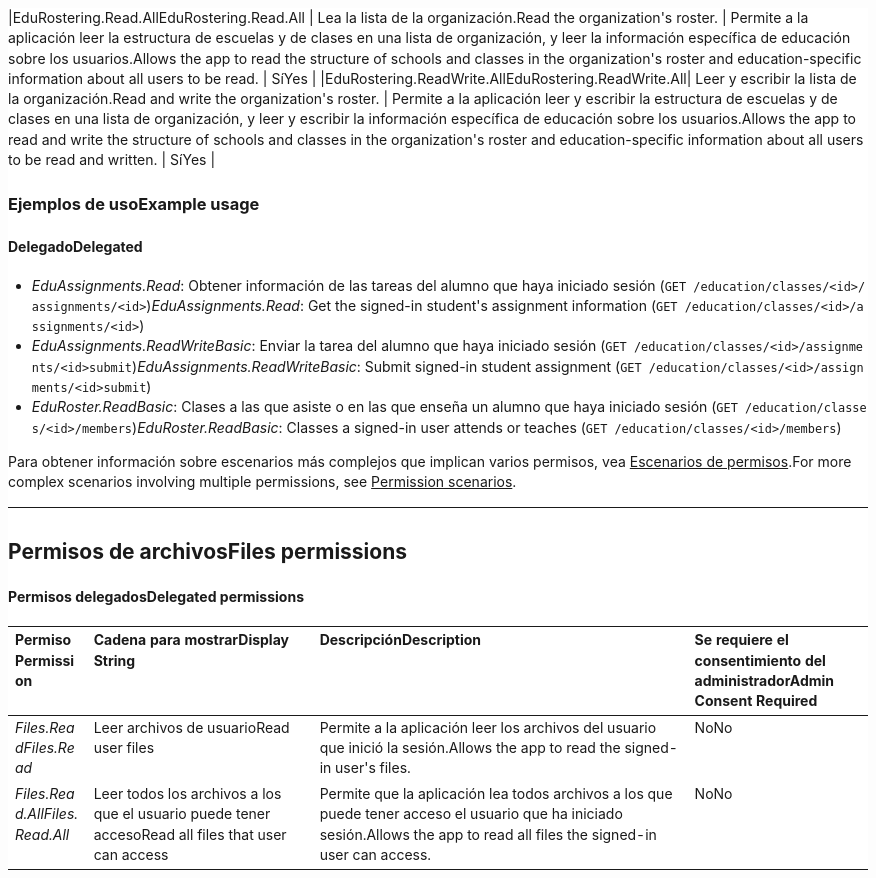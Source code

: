|<span data-ttu-id="a2ba1-470">EduRostering.Read.All</span><span class="sxs-lookup"><span data-stu-id="a2ba1-470">EduRostering.Read.All</span></span> | <span data-ttu-id="a2ba1-471">Lea la lista de la organización.</span><span class="sxs-lookup"><span data-stu-id="a2ba1-471">Read the organization's roster.</span></span> | <span data-ttu-id="a2ba1-472">Permite a la aplicación leer la estructura de escuelas y de clases en una lista de organización, y leer la información específica de educación sobre los usuarios.</span><span class="sxs-lookup"><span data-stu-id="a2ba1-472">Allows the app to read the structure of schools and classes in the organization's roster and education-specific information about all users to be read.</span></span> | <span data-ttu-id="a2ba1-473">Sí</span><span class="sxs-lookup"><span data-stu-id="a2ba1-473">Yes</span></span> |
|<span data-ttu-id="a2ba1-474">EduRostering.ReadWrite.All</span><span class="sxs-lookup"><span data-stu-id="a2ba1-474">EduRostering.ReadWrite.All</span></span>| <span data-ttu-id="a2ba1-475">Leer y escribir la lista de la organización.</span><span class="sxs-lookup"><span data-stu-id="a2ba1-475">Read and write the organization's roster.</span></span> | <span data-ttu-id="a2ba1-476">Permite a la aplicación leer y escribir la estructura de escuelas y de clases en una lista de organización, y leer y escribir la información específica de educación sobre los usuarios.</span><span class="sxs-lookup"><span data-stu-id="a2ba1-476">Allows the app to read and write the structure of schools and classes in the organization's roster and education-specific information about all users to be read and written.</span></span>  | <span data-ttu-id="a2ba1-477">Sí</span><span class="sxs-lookup"><span data-stu-id="a2ba1-477">Yes</span></span> |

### <a name="example-usage"></a><span data-ttu-id="a2ba1-478">Ejemplos de uso</span><span class="sxs-lookup"><span data-stu-id="a2ba1-478">Example usage</span></span>

#### <a name="delegated"></a><span data-ttu-id="a2ba1-479">Delegado</span><span class="sxs-lookup"><span data-stu-id="a2ba1-479">Delegated</span></span>

* <span data-ttu-id="a2ba1-480">_EduAssignments.Read_: Obtener información de las tareas del alumno que haya iniciado sesión (`GET /education/classes/<id>/assignments/<id>`)</span><span class="sxs-lookup"><span data-stu-id="a2ba1-480">_EduAssignments.Read_: Get the signed-in student's assignment information (`GET /education/classes/<id>/assignments/<id>`)</span></span>
* <span data-ttu-id="a2ba1-481">_EduAssignments.ReadWriteBasic_: Enviar la tarea del alumno que haya iniciado sesión (`GET /education/classes/<id>/assignments/<id>submit`)</span><span class="sxs-lookup"><span data-stu-id="a2ba1-481">_EduAssignments.ReadWriteBasic_: Submit signed-in student assignment (`GET /education/classes/<id>/assignments/<id>submit`)</span></span>
* <span data-ttu-id="a2ba1-482">_EduRoster.ReadBasic_: Clases a las que asiste o en las que enseña un alumno que haya iniciado sesión (`GET /education/classes/<id>/members`)</span><span class="sxs-lookup"><span data-stu-id="a2ba1-482">_EduRoster.ReadBasic_: Classes a signed-in user attends or teaches (`GET /education/classes/<id>/members`)</span></span>

<span data-ttu-id="a2ba1-483">Para obtener información sobre escenarios más complejos que implican varios permisos, vea [Escenarios de permisos](#permission-scenarios).</span><span class="sxs-lookup"><span data-stu-id="a2ba1-483">For more complex scenarios involving multiple permissions, see [Permission scenarios](#permission-scenarios).</span></span>

---

## <a name="files-permissions"></a><span data-ttu-id="a2ba1-484">Permisos de archivos</span><span class="sxs-lookup"><span data-stu-id="a2ba1-484">Files permissions</span></span>

#### <a name="delegated-permissions"></a><span data-ttu-id="a2ba1-485">Permisos delegados</span><span class="sxs-lookup"><span data-stu-id="a2ba1-485">Delegated permissions</span></span>

|<span data-ttu-id="a2ba1-486">Permiso</span><span class="sxs-lookup"><span data-stu-id="a2ba1-486">Permission</span></span> |<span data-ttu-id="a2ba1-487">Cadena para mostrar</span><span class="sxs-lookup"><span data-stu-id="a2ba1-487">Display String</span></span> |<span data-ttu-id="a2ba1-488">Descripción</span><span class="sxs-lookup"><span data-stu-id="a2ba1-488">Description</span></span> | <span data-ttu-id="a2ba1-489">Se requiere el consentimiento del administrador</span><span class="sxs-lookup"><span data-stu-id="a2ba1-489">Admin Consent Required</span></span> |
|:--------- |:------------- |:---------- | :--------------------- |
| <span data-ttu-id="a2ba1-490">_Files.Read_</span><span class="sxs-lookup"><span data-stu-id="a2ba1-490">_Files.Read_</span></span> | <span data-ttu-id="a2ba1-491">Leer archivos de usuario</span><span class="sxs-lookup"><span data-stu-id="a2ba1-491">Read user files</span></span> | <span data-ttu-id="a2ba1-492">Permite a la aplicación leer los archivos del usuario que inició la sesión.</span><span class="sxs-lookup"><span data-stu-id="a2ba1-492">Allows the app to read the signed-in user's files.</span></span> | <span data-ttu-id="a2ba1-493">No</span><span class="sxs-lookup"><span data-stu-id="a2ba1-493">No</span></span> |
| <span data-ttu-id="a2ba1-494">_Files.Read.All_</span><span class="sxs-lookup"><span data-stu-id="a2ba1-494">_Files.Read.All_</span></span> | <span data-ttu-id="a2ba1-495">Leer todos los archivos a  los que el usuario puede tener acceso</span><span class="sxs-lookup"><span data-stu-id="a2ba1-495">Read all files that user can access</span></span> | <span data-ttu-id="a2ba1-496">Permite que la aplicación lea todos archivos a los que puede tener acceso el usuario que ha iniciado sesión.</span><span class="sxs-lookup"><span data-stu-id="a2ba1-496">Allows the app to read all files the signed-in user can access.</span></span> | <span data-ttu-id="a2ba1-497">No</span><span class="sxs-lookup"><span data-stu-id="a2ba1-497">No</span></span> |
